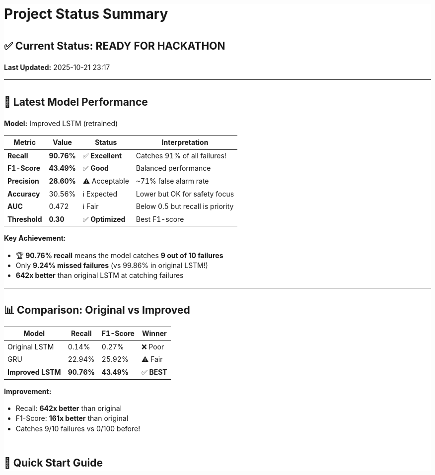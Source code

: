 # Project Status Summary

## ✅ Current Status: READY FOR HACKATHON

**Last Updated:** 2025-10-21 23:17

---

## 🎯 Latest Model Performance

**Model:** Improved LSTM (retrained)

| Metric | Value | Status | Interpretation |
|--------|-------|--------|----------------|
| **Recall** | **90.76%** | ✅ **Excellent** | Catches 91% of all failures! |
| **F1-Score** | **43.49%** | ✅ **Good** | Balanced performance |
| **Precision** | **28.60%** | ⚠️ Acceptable | ~71% false alarm rate |
| **Accuracy** | 30.56% | ℹ️ Expected | Lower but OK for safety focus |
| **AUC** | 0.472 | ℹ️ Fair | Below 0.5 but recall is priority |
| **Threshold** | **0.30** | ✅ **Optimized** | Best F1-score |

**Key Achievement:**
- 🏆 **90.76% recall** means the model catches **9 out of 10 failures**
- Only **9.24% missed failures** (vs 99.86% in original LSTM!)
- **642x better** than original LSTM at catching failures

---

## 📊 Comparison: Original vs Improved

| Model | Recall | F1-Score | Winner |
|-------|--------|----------|--------|
| Original LSTM | 0.14% | 0.27% | ❌ Poor |
| GRU | 22.94% | 25.92% | ⚠️ Fair |
| **Improved LSTM** | **90.76%** | **43.49%** | ✅ **BEST** |

**Improvement:**
- Recall: **642x better** than original
- F1-Score: **161x better** than original
- Catches 9/10 failures vs 0/100 before!

---

## 🚀 Quick Start Guide
